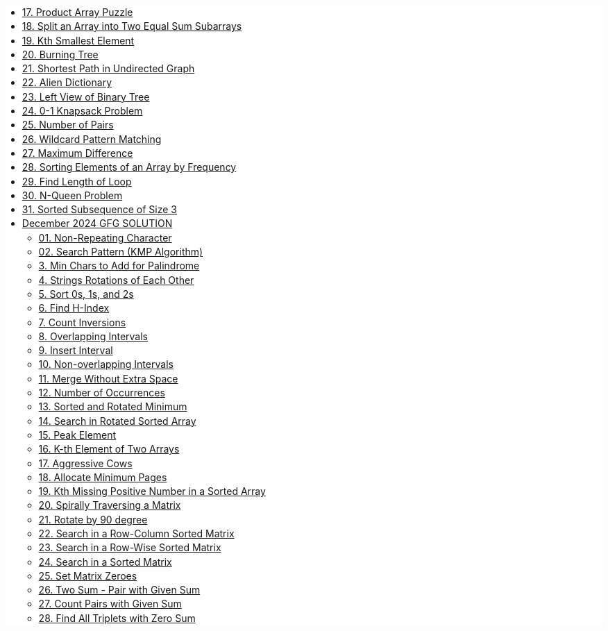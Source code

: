   * [17. Product Array Puzzle](<August 2024 GFG SOLUTION/17(Aug) Product array puzzle.md>)
  * [18. Split an Array into Two Equal Sum Subarrays](<August 2024 GFG SOLUTION/18(Aug) Split an array into two equal Sum subarrays.md>)
  * [19. Kth Smallest Element](<August 2024 GFG SOLUTION/19(Aug) Kth Smallest.md>)
  * [20. Burning Tree](<August 2024 GFG SOLUTION/20(Aug) Burning Tree.md>)
  * [21. Shortest Path in Undirected Graph](<August 2024 GFG SOLUTION/21(Aug) Shortest path in Undirected Graph.md>)
  * [22. Alien Dictionary](<August 2024 GFG SOLUTION/22(Aug) Alien Dictionary.md>)
  * [23. Left View of Binary Tree](<August 2024 GFG SOLUTION/23(Aug) Left View of Binary Tree.md>)
  * [24. 0-1 Knapsack Problem](<August 2024 GFG SOLUTION/24(Aug) 0 - 1 Knapsack Problem.md>)
  * [25. Number of Pairs](<August 2024 GFG SOLUTION/25(Aug) Number of pairs.md>)
  * [26. Wildcard Pattern Matching](<August 2024 GFG SOLUTION/26(Aug) Wildcard Pattern Matching.md>)
  * [27. Maximum Difference](<August 2024 GFG SOLUTION/27(Aug) Maximum Difference.md>)
  * [28. Sorting Elements of an Array by Frequency](<August 2024 GFG SOLUTION/28(Aug) Sorting Elements of an Array by Frequency.md>)
  * [29. Find Length of Loop](<August 2024 GFG SOLUTION/29(Aug) Find length of Loop.md>)
  * [30. N-Queen Problem](<August 2024 GFG SOLUTION/30(Aug) N-Queen Problem.md>)
  * [31. Sorted Subsequence of Size 3](<August 2024 GFG SOLUTION/31(Aug) Sorted subsequence of size 3.md>)
* [December 2024 GFG SOLUTION](<December 2024 GFG SOLUTION/Readme.md>)
  * [01. Non-Repeating Character](<December 2024 GFG SOLUTION/01(Dec) Non Repeating Character.md>)
  * [02. Search Pattern (KMP Algorithm)](<December 2024 GFG SOLUTION/02(Dec) Search Pattern (KMP-Algorithm).md>)
  * [3. Min Chars to Add for Palindrome](<December 2024 GFG SOLUTION/03(Dec) Min Chars to Add for Palindrome.md>)
  * [4. Strings Rotations of Each Other](<December 2024 GFG SOLUTION/04(Dec) Strings Rotations of Each Other.md>)
  * [5. Sort 0s, 1s, and 2s](<December 2024 GFG SOLUTION/05(Dec) Sort 0s, 1s and 2s.md>)
  * [6. Find H-Index](<December 2024 GFG SOLUTION/06(Dec) Find H-Index.md>)
  * [7. Count Inversions](<December 2024 GFG SOLUTION/07(Dec) Count Inversions.md>)
  * [8. Overlapping Intervals](<December 2024 GFG SOLUTION/08(Dec) Overlapping Intervals.md>)
  * [9. Insert Interval](<December 2024 GFG SOLUTION/09(Dec) Insert Interval.md>)
  * [10. Non-overlapping Intervals](<December 2024 GFG SOLUTION/10(Dec) Non-overlapping Intervals.md>)
  * [11. Merge Without Extra Space](<December 2024 GFG SOLUTION/11(Dec) Merge Without Extra Space.md>)
  * [12. Number of Occurrences](<December 2024 GFG SOLUTION/12(Dec) Number of occurrence.md>)
  * [13. Sorted and Rotated Minimum](<December 2024 GFG SOLUTION/13(Dec) Sorted and Rotated Minimum.md>)
  * [14. Search in Rotated Sorted Array](<December 2024 GFG SOLUTION/14(Dec) Search in Rotated Sorted Array.md>)
  * [15. Peak Element](<December 2024 GFG SOLUTION/15(Dec) Peak element.md>)
  * [16. K-th Element of Two Arrays](<December 2024 GFG SOLUTION/16(Dec) K-th element of two Arrays.md>)
  * [17. Aggressive Cows](<December 2024 GFG SOLUTION/17(Dec) Aggressive Cows.md>)
  * [18. Allocate Minimum Pages](<December 2024 GFG SOLUTION/18(Dec) Allocate Minimum Pages.md>)
  * [19. Kth Missing Positive Number in a Sorted Array](<December 2024 GFG SOLUTION/19(Dec) Kth Missing Positive Number in a Sorted Array.md>)
  * [20. Spirally Traversing a Matrix](<December 2024 GFG SOLUTION/20(Dec) Spirally traversing a matrix.md>)
  * [21. Rotate by 90 degree](<December 2024 GFG SOLUTION/21(Dec) Rotate by 90 degree.md>)
  * [22. Search in a Row-Column Sorted Matrix](<December 2024 GFG SOLUTION/22(Dec) Search in a Row-Column sorted matrix.md>)
  * [23. Search in a Row-Wise Sorted Matrix](<December 2024 GFG SOLUTION/23(Dec) Search in a row-wise sorted matrix.md>)
  * [24. Search in a Sorted Matrix](<December 2024 GFG SOLUTION/24(Dec) Search in a sorted Matrix.md>)
  * [25. Set Matrix Zeroes](<December 2024 GFG SOLUTION/25(Dec)  Set Matrix Zeroes.md>)
  * [26. Two Sum - Pair with Given Sum](<December 2024 GFG SOLUTION/26(Dec) Two Sum - Pair with Given Sum.md>)
  * [27. Count Pairs with Given Sum](<December 2024 GFG SOLUTION/27(Dec) Count pairs with given sum.md>)
  * [28. Find All Triplets with Zero Sum](<December 2024 GFG SOLUTION/28(Dec) Find All Triplets with Zero Sum.md>)